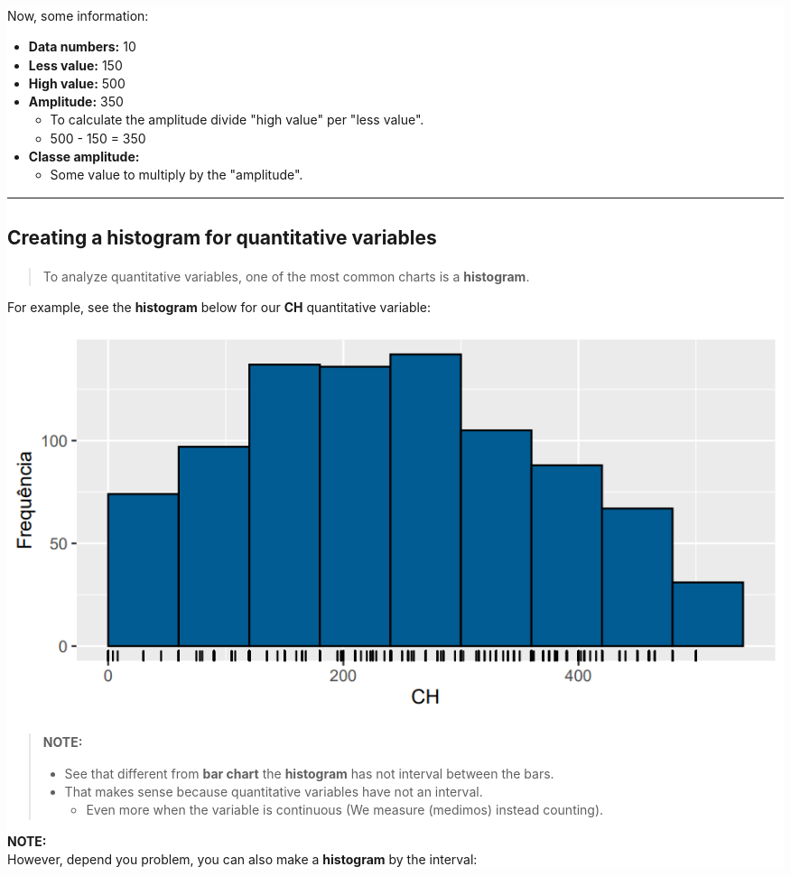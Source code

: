Now, some information:

 - **Data numbers:** 10
 - **Less value:** 150
 - **High value:** 500
 - **Amplitude:** 350
   - To calculate the amplitude divide "high value" per "less value".
   - 500 - 150 = 350
 - **Classe amplitude:**
   - Some value to multiply by the "amplitude".

---

<div id="histogram-for-qv"></div>

## Creating a histogram for quantitative variables

> To analyze quantitative variables, one of the most common charts is a **histogram**.

For example, see the **histogram** below for our **CH** quantitative variable:

![img](images/quantitative-04.png)  

> **NOTE:**  
> - See that different from **bar chart** the **histogram** has not interval between the bars.
> - That makes sense because quantitative variables have not an interval.
>   - Even more when the variable is continuous (We measure (medimos) instead counting).

**NOTE:**  
However, depend you problem, you can also  make a **histogram** by the interval:
